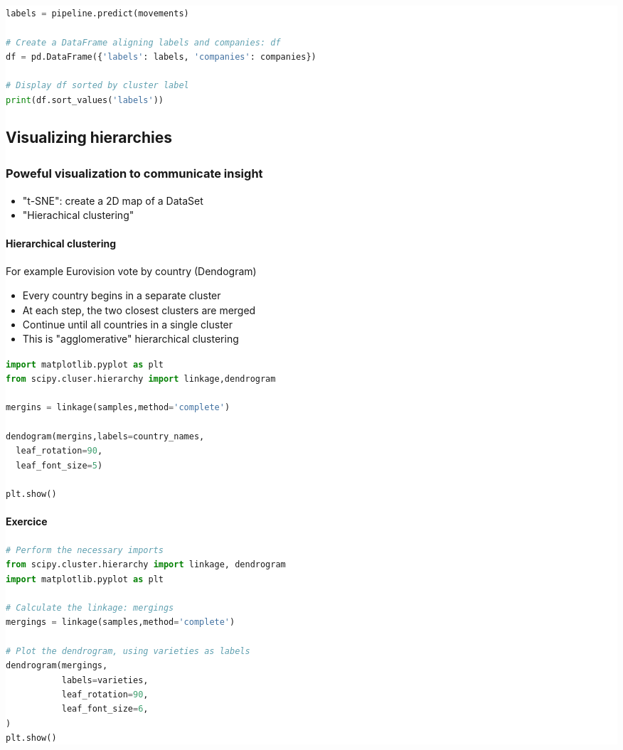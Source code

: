 ```python
labels = pipeline.predict(movements)

# Create a DataFrame aligning labels and companies: df
df = pd.DataFrame({'labels': labels, 'companies': companies})

# Display df sorted by cluster label
print(df.sort_values('labels'))

```

## Visualizing hierarchies

### Poweful visualization to communicate insight

* "t-SNE": create a 2D map of a DataSet
* "Hierachical clustering"

#### Hierarchical clustering
 
For example Eurovision vote by country (Dendogram)

* Every country begins in a separate cluster
* At each step, the two closest clusters are merged
* Continue until all countries in a single cluster
* This is "agglomerative" hierarchical clustering

```python
import matplotlib.pyplot as plt
from scipy.cluser.hierarchy import linkage,dendrogram

mergins = linkage(samples,method='complete')

dendogram(mergins,labels=country_names,
  leaf_rotation=90,
  leaf_font_size=5)

plt.show()
```

#### Exercice

```python
# Perform the necessary imports
from scipy.cluster.hierarchy import linkage, dendrogram
import matplotlib.pyplot as plt

# Calculate the linkage: mergings
mergings = linkage(samples,method='complete')

# Plot the dendrogram, using varieties as labels
dendrogram(mergings,
           labels=varieties,
           leaf_rotation=90,
           leaf_font_size=6,
)
plt.show()

```
